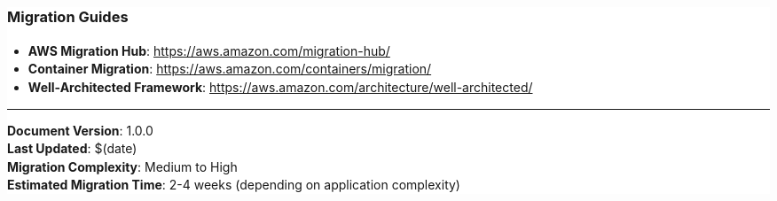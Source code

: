 ### Migration Guides
- **AWS Migration Hub**: https://aws.amazon.com/migration-hub/
- **Container Migration**: https://aws.amazon.com/containers/migration/
- **Well-Architected Framework**: https://aws.amazon.com/architecture/well-architected/

---

**Document Version**: 1.0.0  
**Last Updated**: $(date)  
**Migration Complexity**: Medium to High  
**Estimated Migration Time**: 2-4 weeks (depending on application complexity)
